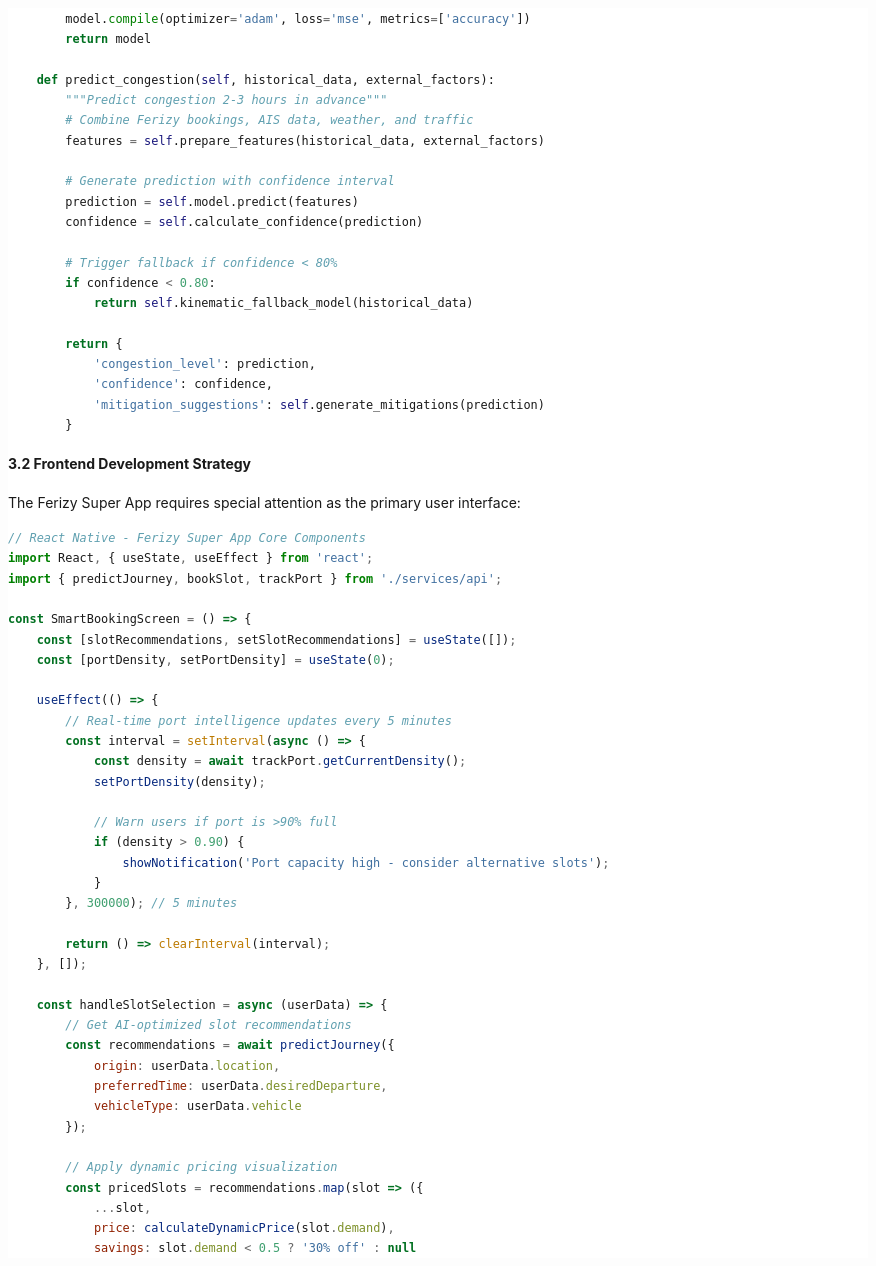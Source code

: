 ```python
        model.compile(optimizer='adam', loss='mse', metrics=['accuracy'])
        return model
    
    def predict_congestion(self, historical_data, external_factors):
        """Predict congestion 2-3 hours in advance"""
        # Combine Ferizy bookings, AIS data, weather, and traffic
        features = self.prepare_features(historical_data, external_factors)
        
        # Generate prediction with confidence interval
        prediction = self.model.predict(features)
        confidence = self.calculate_confidence(prediction)
        
        # Trigger fallback if confidence < 80%
        if confidence < 0.80:
            return self.kinematic_fallback_model(historical_data)
            
        return {
            'congestion_level': prediction,
            'confidence': confidence,
            'mitigation_suggestions': self.generate_mitigations(prediction)
        }
```

#### 3.2 Frontend Development Strategy

The Ferizy Super App requires special attention as the primary user interface:

```javascript
// React Native - Ferizy Super App Core Components
import React, { useState, useEffect } from 'react';
import { predictJourney, bookSlot, trackPort } from './services/api';

const SmartBookingScreen = () => {
    const [slotRecommendations, setSlotRecommendations] = useState([]);
    const [portDensity, setPortDensity] = useState(0);
    
    useEffect(() => {
        // Real-time port intelligence updates every 5 minutes
        const interval = setInterval(async () => {
            const density = await trackPort.getCurrentDensity();
            setPortDensity(density);
            
            // Warn users if port is >90% full
            if (density > 0.90) {
                showNotification('Port capacity high - consider alternative slots');
            }
        }, 300000); // 5 minutes
        
        return () => clearInterval(interval);
    }, []);
    
    const handleSlotSelection = async (userData) => {
        // Get AI-optimized slot recommendations
        const recommendations = await predictJourney({
            origin: userData.location,
            preferredTime: userData.desiredDeparture,
            vehicleType: userData.vehicle
        });
        
        // Apply dynamic pricing visualization
        const pricedSlots = recommendations.map(slot => ({
            ...slot,
            price: calculateDynamicPrice(slot.demand),
            savings: slot.demand < 0.5 ? '30% off' : null
```